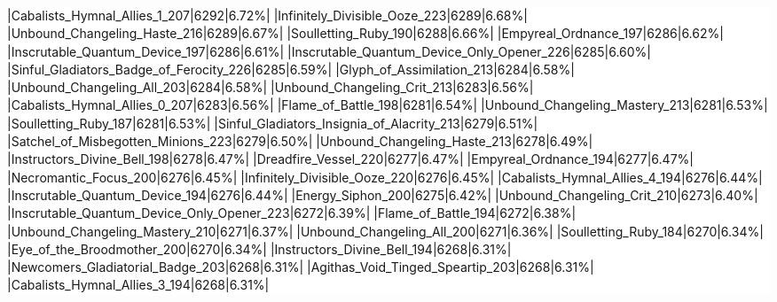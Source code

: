 |Cabalists_Hymnal_Allies_1_207|6292|6.72%|
|Infinitely_Divisible_Ooze_223|6289|6.68%|
|Unbound_Changeling_Haste_216|6289|6.67%|
|Soulletting_Ruby_190|6288|6.66%|
|Empyreal_Ordnance_197|6286|6.62%|
|Inscrutable_Quantum_Device_197|6286|6.61%|
|Inscrutable_Quantum_Device_Only_Opener_226|6285|6.60%|
|Sinful_Gladiators_Badge_of_Ferocity_226|6285|6.59%|
|Glyph_of_Assimilation_213|6284|6.58%|
|Unbound_Changeling_All_203|6284|6.58%|
|Unbound_Changeling_Crit_213|6283|6.56%|
|Cabalists_Hymnal_Allies_0_207|6283|6.56%|
|Flame_of_Battle_198|6281|6.54%|
|Unbound_Changeling_Mastery_213|6281|6.53%|
|Soulletting_Ruby_187|6281|6.53%|
|Sinful_Gladiators_Insignia_of_Alacrity_213|6279|6.51%|
|Satchel_of_Misbegotten_Minions_223|6279|6.50%|
|Unbound_Changeling_Haste_213|6278|6.49%|
|Instructors_Divine_Bell_198|6278|6.47%|
|Dreadfire_Vessel_220|6277|6.47%|
|Empyreal_Ordnance_194|6277|6.47%|
|Necromantic_Focus_200|6276|6.45%|
|Infinitely_Divisible_Ooze_220|6276|6.45%|
|Cabalists_Hymnal_Allies_4_194|6276|6.44%|
|Inscrutable_Quantum_Device_194|6276|6.44%|
|Energy_Siphon_200|6275|6.42%|
|Unbound_Changeling_Crit_210|6273|6.40%|
|Inscrutable_Quantum_Device_Only_Opener_223|6272|6.39%|
|Flame_of_Battle_194|6272|6.38%|
|Unbound_Changeling_Mastery_210|6271|6.37%|
|Unbound_Changeling_All_200|6271|6.36%|
|Soulletting_Ruby_184|6270|6.34%|
|Eye_of_the_Broodmother_200|6270|6.34%|
|Instructors_Divine_Bell_194|6268|6.31%|
|Newcomers_Gladiatorial_Badge_203|6268|6.31%|
|Agithas_Void_Tinged_Speartip_203|6268|6.31%|
|Cabalists_Hymnal_Allies_3_194|6268|6.31%|